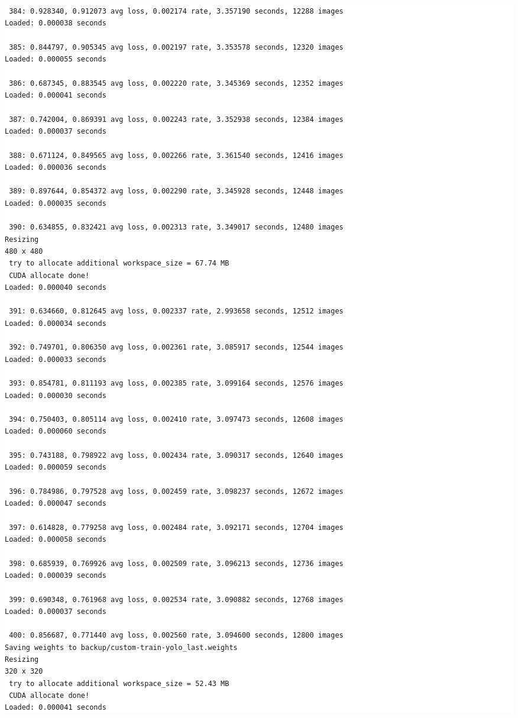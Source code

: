      384: 0.928340, 0.912073 avg loss, 0.002174 rate, 3.357190 seconds, 12288 images
    Loaded: 0.000038 seconds
    
     385: 0.844797, 0.905345 avg loss, 0.002197 rate, 3.353578 seconds, 12320 images
    Loaded: 0.000055 seconds
    
     386: 0.687345, 0.883545 avg loss, 0.002220 rate, 3.345369 seconds, 12352 images
    Loaded: 0.000041 seconds
    
     387: 0.742004, 0.869391 avg loss, 0.002243 rate, 3.352938 seconds, 12384 images
    Loaded: 0.000037 seconds
    
     388: 0.671124, 0.849565 avg loss, 0.002266 rate, 3.361540 seconds, 12416 images
    Loaded: 0.000036 seconds
    
     389: 0.897644, 0.854372 avg loss, 0.002290 rate, 3.345928 seconds, 12448 images
    Loaded: 0.000035 seconds
    
     390: 0.634855, 0.832421 avg loss, 0.002313 rate, 3.349017 seconds, 12480 images
    Resizing
    480 x 480 
     try to allocate additional workspace_size = 67.74 MB 
     CUDA allocate done! 
    Loaded: 0.000040 seconds
    
     391: 0.634660, 0.812645 avg loss, 0.002337 rate, 2.993658 seconds, 12512 images
    Loaded: 0.000034 seconds
    
     392: 0.749701, 0.806350 avg loss, 0.002361 rate, 3.085917 seconds, 12544 images
    Loaded: 0.000033 seconds
    
     393: 0.854781, 0.811193 avg loss, 0.002385 rate, 3.099164 seconds, 12576 images
    Loaded: 0.000030 seconds
    
     394: 0.750403, 0.805114 avg loss, 0.002410 rate, 3.097473 seconds, 12608 images
    Loaded: 0.000060 seconds
    
     395: 0.743188, 0.798922 avg loss, 0.002434 rate, 3.090317 seconds, 12640 images
    Loaded: 0.000059 seconds
    
     396: 0.784986, 0.797528 avg loss, 0.002459 rate, 3.098237 seconds, 12672 images
    Loaded: 0.000047 seconds
    
     397: 0.614828, 0.779258 avg loss, 0.002484 rate, 3.092171 seconds, 12704 images
    Loaded: 0.000058 seconds
    
     398: 0.685939, 0.769926 avg loss, 0.002509 rate, 3.096213 seconds, 12736 images
    Loaded: 0.000039 seconds
    
     399: 0.690348, 0.761968 avg loss, 0.002534 rate, 3.090882 seconds, 12768 images
    Loaded: 0.000037 seconds
    
     400: 0.856687, 0.771440 avg loss, 0.002560 rate, 3.094600 seconds, 12800 images
    Saving weights to backup/custom-train-yolo_last.weights
    Resizing
    320 x 320 
     try to allocate additional workspace_size = 52.43 MB 
     CUDA allocate done! 
    Loaded: 0.000041 seconds
    